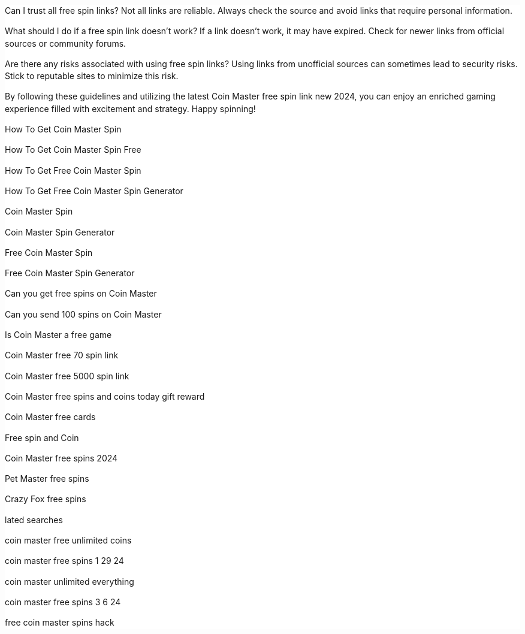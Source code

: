 Can I trust all free spin links?
Not all links are reliable. Always check the source and avoid links that require personal information.

What should I do if a free spin link doesn’t work?
If a link doesn’t work, it may have expired. Check for newer links from official sources or community forums.

Are there any risks associated with using free spin links?
Using links from unofficial sources can sometimes lead to security risks. Stick to reputable sites to minimize this risk.

By following these guidelines and utilizing the latest Coin Master free spin link new 2024, you can enjoy an enriched gaming experience filled with excitement and strategy. Happy spinning!

How To Get Coin Master Spin

How To Get Coin Master Spin Free

How To Get Free Coin Master Spin

How To Get Free Coin Master Spin Generator

Coin Master Spin

Coin Master Spin Generator

Free Coin Master Spin

Free Coin Master Spin Generator

Can you get free spins on Coin Master

Can you send 100 spins on Coin Master

Is Coin Master a free game

Coin Master free 70 spin link

Coin Master free 5000 spin link

Coin Master free spins and coins today gift reward

Coin Master free cards

Free spin and Coin

Coin Master free spins 2024

Pet Master free spins

Crazy Fox free spins

lated searches

coin master free unlimited coins

coin master free spins 1 29 24

coin master unlimited everything

coin master free spins 3 6 24

free coin master spins hack
